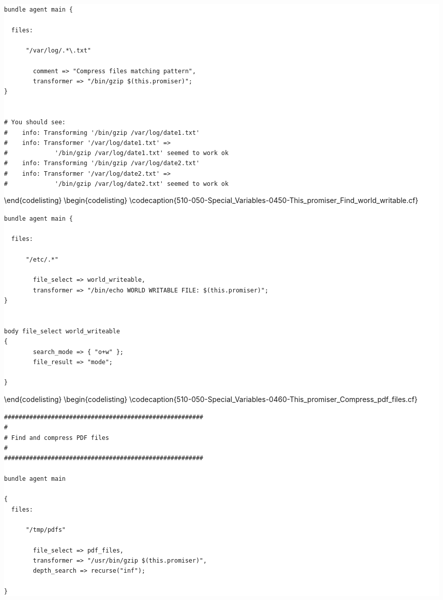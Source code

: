 ```cfengine3, options: "linenos": true
bundle agent main {

  files:

      "/var/log/.*\.txt"

        comment => "Compress files matching pattern",
        transformer => "/bin/gzip $(this.promiser)";
}


# You should see:
#    info: Transforming '/bin/gzip /var/log/date1.txt' 
#    info: Transformer '/var/log/date1.txt' =>
#             '/bin/gzip /var/log/date1.txt' seemed to work ok
#    info: Transforming '/bin/gzip /var/log/date2.txt' 
#    info: Transformer '/var/log/date2.txt' =>
#             '/bin/gzip /var/log/date2.txt' seemed to work ok

```
\end{codelisting}
\begin{codelisting}
\codecaption{510-050-Special\_Variables-0450-This\_promiser\_Find\_world\_writable.cf}
```cfengine3, options: "linenos": true
bundle agent main {

  files:

      "/etc/.*"

        file_select => world_writeable,
        transformer => "/bin/echo WORLD WRITABLE FILE: $(this.promiser)";
}


body file_select world_writeable
{
        search_mode => { "o+w" };
        file_result => "mode";

}
```
\end{codelisting}
\begin{codelisting}
\codecaption{510-050-Special\_Variables-0460-This\_promiser\_Compress\_pdf\_files.cf}
```cfengine3, options: "linenos": true
#######################################################
#
# Find and compress PDF files
#
#######################################################

bundle agent main

{
  files:

      "/tmp/pdfs"

        file_select => pdf_files,
        transformer => "/usr/bin/gzip $(this.promiser)",
        depth_search => recurse("inf");

}
```